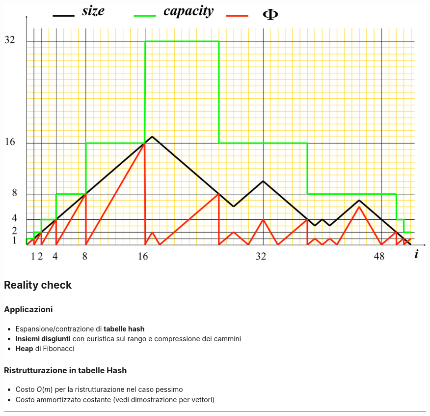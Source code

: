 ![gnome-shell-screenshot-IIBEU0](algoritmi.assets/gnome-shell-screenshot-IIBEU0.png)





## Reality check

### Applicazioni

- Espansione/contrazione di **tabelle hash**
- **Insiemi disgiunti** con euristica sul rango e compressione dei cammini
- **Heap** di Fibonacci



### Ristrutturazione in tabelle Hash

- Costo $O(m)$ per la ristrutturazione nel caso pessimo
- Costo ammortizzato costante (vedi dimostrazione per vettori)





<p></p>

---

